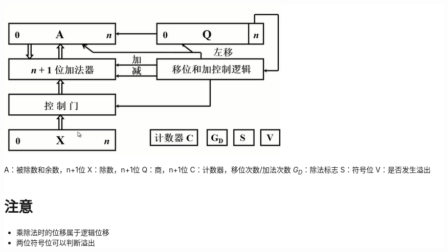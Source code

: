 ![](../../attachment/592971318258693.png)

A：被除数和余数，n+1位
X：除数，n+1位
Q：商，n+1位
C：计数器，移位次数/加法次数
$G_D$：除法标志
S：符号位
V：是否发生溢出


# 注意
- 乘除法时的位移属于逻辑位移
- 两位符号位可以判断溢出